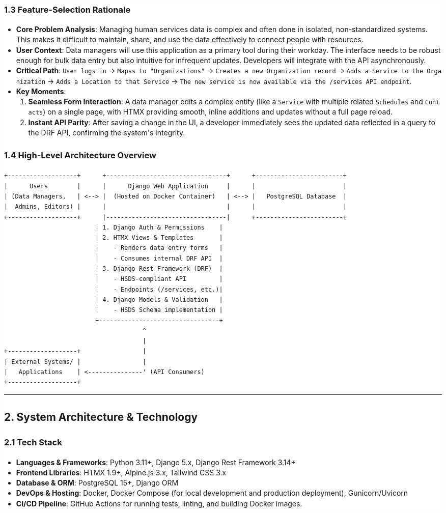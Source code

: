### 1.3 Feature-Selection Rationale

  * **Core Problem Analysis**: Managing human services data is complex and often done in isolated, non-standardized systems. This makes it difficult to maintain, share, and use the data effectively to connect people with resources.
  * **User Context**: Data managers will use this application as a primary tool during their workday. The interface needs to be robust enough for bulk data entry but also intuitive for infrequent updates. Developers will integrate with the API asynchronously.
  * **Critical Path**: `User logs in` -\> `Mapss to "Organizations"` -\> `Creates a new Organization record` -\> `Adds a Service to the Organization` -\> `Adds a Location to that Service` -\> `The new service is now available via the /services API endpoint`.
  * **Key Moments**:
    1.  **Seamless Form Interaction**: A data manager edits a complex entity (like a `Service` with multiple related `Schedules` and `Contacts`) on a single page, with HTMX providing smooth, inline additions and updates without a full page reload.
    2.  **Instant API Parity**: After saving a change in the UI, a developer immediately sees the updated data reflected in a query to the DRF API, confirming the system's integrity.

### 1.4 High-Level Architecture Overview

```
+-------------------+      +---------------------------------+      +------------------------+
|      Users        |      |      Django Web Application     |      |                        |
| (Data Managers,   | <--> |  (Hosted on Docker Container)   | <--> |   PostgreSQL Database  |
|  Admins, Editors) |      |                                 |      |                        |
+-------------------+      |---------------------------------|      +------------------------+
                         | 1. Django Auth & Permissions    |
                         | 2. HTMX Views & Templates       |
                         |    - Renders data entry forms   |
                         |    - Consumes internal DRF API  |
                         | 3. Django Rest Framework (DRF)  |
                         |    - HSDS-compliant API         |
                         |    - Endpoints (/services, etc.)|
                         | 4. Django Models & Validation   |
                         |    - HSDS Schema implementation |
                         +---------------------------------+
                                      ^
                                      |
+-------------------+                 |
| External Systems/ |                 |
|   Applications    | <---------------' (API Consumers)
+-------------------+
```

-----

## 2\. System Architecture & Technology

### 2.1 Tech Stack

  * **Languages & Frameworks**: Python 3.11+, Django 5.x, Django Rest Framework 3.14+
  * **Frontend Libraries**: HTMX 1.9+, Alpine.js 3.x, Tailwind CSS 3.x
  * **Database & ORM**: PostgreSQL 15+, Django ORM
  * **DevOps & Hosting**: Docker, Docker Compose (for local development and production deployment), Gunicorn/Uvicorn
  * **CI/CD Pipeline**: GitHub Actions for running tests, linting, and building Docker images.
